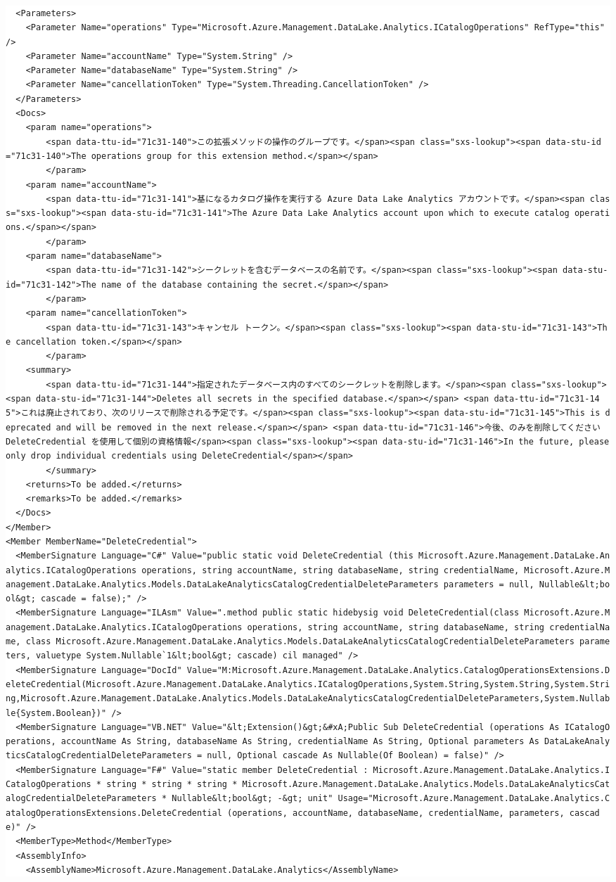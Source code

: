       <Parameters>
        <Parameter Name="operations" Type="Microsoft.Azure.Management.DataLake.Analytics.ICatalogOperations" RefType="this" />
        <Parameter Name="accountName" Type="System.String" />
        <Parameter Name="databaseName" Type="System.String" />
        <Parameter Name="cancellationToken" Type="System.Threading.CancellationToken" />
      </Parameters>
      <Docs>
        <param name="operations">
            <span data-ttu-id="71c31-140">この拡張メソッドの操作のグループです。</span><span class="sxs-lookup"><span data-stu-id="71c31-140">The operations group for this extension method.</span></span>
            </param>
        <param name="accountName">
            <span data-ttu-id="71c31-141">基になるカタログ操作を実行する Azure Data Lake Analytics アカウントです。</span><span class="sxs-lookup"><span data-stu-id="71c31-141">The Azure Data Lake Analytics account upon which to execute catalog operations.</span></span>
            </param>
        <param name="databaseName">
            <span data-ttu-id="71c31-142">シークレットを含むデータベースの名前です。</span><span class="sxs-lookup"><span data-stu-id="71c31-142">The name of the database containing the secret.</span></span>
            </param>
        <param name="cancellationToken">
            <span data-ttu-id="71c31-143">キャンセル トークン。</span><span class="sxs-lookup"><span data-stu-id="71c31-143">The cancellation token.</span></span>
            </param>
        <summary>
            <span data-ttu-id="71c31-144">指定されたデータベース内のすべてのシークレットを削除します。</span><span class="sxs-lookup"><span data-stu-id="71c31-144">Deletes all secrets in the specified database.</span></span> <span data-ttu-id="71c31-145">これは廃止されており、次のリリースで削除される予定です。</span><span class="sxs-lookup"><span data-stu-id="71c31-145">This is deprecated and will be removed in the next release.</span></span> <span data-ttu-id="71c31-146">今後、のみを削除してください DeleteCredential を使用して個別の資格情報</span><span class="sxs-lookup"><span data-stu-id="71c31-146">In the future, please only drop individual credentials using DeleteCredential</span></span>
            </summary>
        <returns>To be added.</returns>
        <remarks>To be added.</remarks>
      </Docs>
    </Member>
    <Member MemberName="DeleteCredential">
      <MemberSignature Language="C#" Value="public static void DeleteCredential (this Microsoft.Azure.Management.DataLake.Analytics.ICatalogOperations operations, string accountName, string databaseName, string credentialName, Microsoft.Azure.Management.DataLake.Analytics.Models.DataLakeAnalyticsCatalogCredentialDeleteParameters parameters = null, Nullable&lt;bool&gt; cascade = false);" />
      <MemberSignature Language="ILAsm" Value=".method public static hidebysig void DeleteCredential(class Microsoft.Azure.Management.DataLake.Analytics.ICatalogOperations operations, string accountName, string databaseName, string credentialName, class Microsoft.Azure.Management.DataLake.Analytics.Models.DataLakeAnalyticsCatalogCredentialDeleteParameters parameters, valuetype System.Nullable`1&lt;bool&gt; cascade) cil managed" />
      <MemberSignature Language="DocId" Value="M:Microsoft.Azure.Management.DataLake.Analytics.CatalogOperationsExtensions.DeleteCredential(Microsoft.Azure.Management.DataLake.Analytics.ICatalogOperations,System.String,System.String,System.String,Microsoft.Azure.Management.DataLake.Analytics.Models.DataLakeAnalyticsCatalogCredentialDeleteParameters,System.Nullable{System.Boolean})" />
      <MemberSignature Language="VB.NET" Value="&lt;Extension()&gt;&#xA;Public Sub DeleteCredential (operations As ICatalogOperations, accountName As String, databaseName As String, credentialName As String, Optional parameters As DataLakeAnalyticsCatalogCredentialDeleteParameters = null, Optional cascade As Nullable(Of Boolean) = false)" />
      <MemberSignature Language="F#" Value="static member DeleteCredential : Microsoft.Azure.Management.DataLake.Analytics.ICatalogOperations * string * string * string * Microsoft.Azure.Management.DataLake.Analytics.Models.DataLakeAnalyticsCatalogCredentialDeleteParameters * Nullable&lt;bool&gt; -&gt; unit" Usage="Microsoft.Azure.Management.DataLake.Analytics.CatalogOperationsExtensions.DeleteCredential (operations, accountName, databaseName, credentialName, parameters, cascade)" />
      <MemberType>Method</MemberType>
      <AssemblyInfo>
        <AssemblyName>Microsoft.Azure.Management.DataLake.Analytics</AssemblyName>